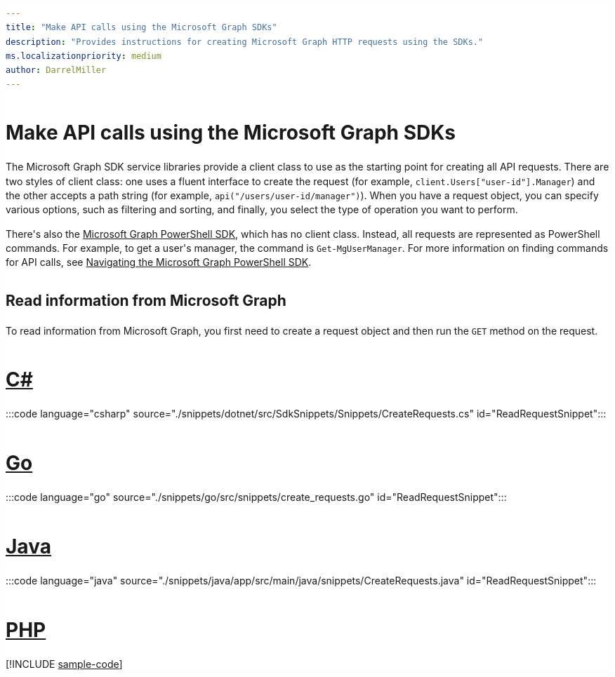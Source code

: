 ```yaml
---
title: "Make API calls using the Microsoft Graph SDKs"
description: "Provides instructions for creating Microsoft Graph HTTP requests using the SDKs."
ms.localizationpriority: medium
author: DarrelMiller
---
```




# Make API calls using the Microsoft Graph SDKs

The Microsoft Graph SDK service libraries provide a client class to use as the starting point for creating all API requests. There are two styles of client class: one uses a fluent interface to create the request (for example, `client.Users["user-id"].Manager`) and the other accepts a path string (for example, `api("/users/user-id/manager")`). When you have a request object, you can specify various options, such as filtering and sorting, and finally, you select the type of operation you want to perform.

There's also the [Microsoft Graph PowerShell SDK](/powershell/microsoftgraph/get-started), which has no client class. Instead, all requests are represented as PowerShell commands. For example, to get a user's manager, the command is `Get-MgUserManager`. For more information on finding commands for API calls, see [Navigating the Microsoft Graph PowerShell SDK](/powershell/microsoftgraph/navigating).

## Read information from Microsoft Graph

To read information from Microsoft Graph, you first need to create a request object and then run the `GET` method on the request.

# [C#](#tab/csharp)

:::code language="csharp" source="./snippets/dotnet/src/SdkSnippets/Snippets/CreateRequests.cs" id="ReadRequestSnippet":::

# [Go](#tab/go)

:::code language="go" source="./snippets/go/src/snippets/create_requests.go" id="ReadRequestSnippet":::

# [Java](#tab/java)

:::code language="java" source="./snippets/java/app/src/main/java/snippets/CreateRequests.java" id="ReadRequestSnippet":::

# [PHP](#tab/PHP)

[!INCLUDE [sample-code](includes/snippets/php/create-requests-read.md)]
